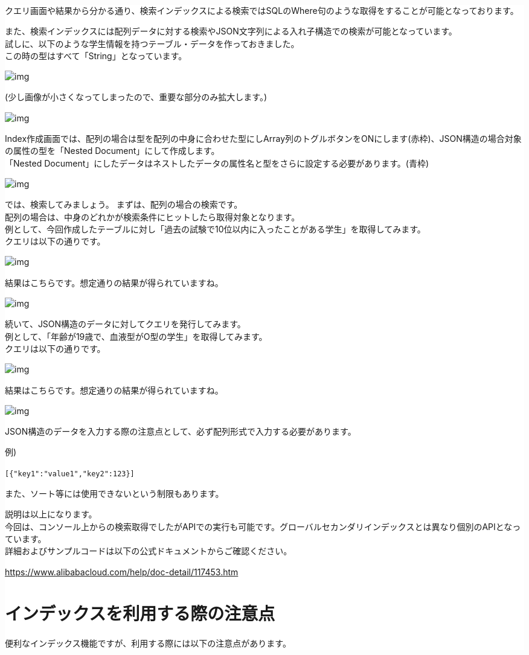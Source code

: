 クエリ画面や結果から分かる通り、検索インデックスによる検索ではSQLのWhere句のような取得をすることが可能となっております。

また、検索インデックスには配列データに対する検索やJSON文字列による入れ子構造での検索が可能となっています。  
試しに、以下のような学生情報を持つテーブル・データを作っておきました。  
この時の型はすべて「String」となっています。

![img](https://raw.githubusercontent.com/sbcloud/help/master/content/usecase-Database/Database_images_26006613589299100/20200624162607.png "img")      

(少し画像が小さくなってしまったので、重要な部分のみ拡大します。)

![img](https://raw.githubusercontent.com/sbcloud/help/master/content/usecase-Database/Database_images_26006613589299100/20200624172754.png "img")      

Index作成画面では、配列の場合は型を配列の中身に合わせた型にしArray列のトグルボタンをONにします(赤枠)、JSON構造の場合対象の属性の型を「Nested Document」にして作成します。  
「Nested Document」にしたデータはネストしたデータの属性名と型をさらに設定する必要があります。(青枠)  

![img](https://raw.githubusercontent.com/sbcloud/help/master/content/usecase-Database/Database_images_26006613589299100/20200624162600.png "img")     

では、検索してみましょう。  まずは、配列の場合の検索です。  
配列の場合は、中身のどれかが検索条件にヒットしたら取得対象となります。  
例として、今回作成したテーブルに対し「過去の試験で10位以内に入ったことがある学生」を取得してみます。  
クエリは以下の通りです。  

![img](https://raw.githubusercontent.com/sbcloud/help/master/content/usecase-Database/Database_images_26006613589299100/20200624162612.png "img")     

結果はこちらです。想定通りの結果が得られていますね。  

![img](https://raw.githubusercontent.com/sbcloud/help/master/content/usecase-Database/Database_images_26006613589299100/20200624162617.png "img")      

続いて、JSON構造のデータに対してクエリを発行してみます。  
例として、「年齢が19歳で、血液型がO型の学生」を取得してみます。  
クエリは以下の通りです。  

![img](https://raw.githubusercontent.com/sbcloud/help/master/content/usecase-Database/Database_images_26006613589299100/20200624162621.png "img")     

結果はこちらです。想定通りの結果が得られていますね。  

![img](https://raw.githubusercontent.com/sbcloud/help/master/content/usecase-Database/Database_images_26006613589299100/20200624162628.png "img")      

JSON構造のデータを入力する際の注意点として、必ず配列形式で入力する必要があります。  

例) 
```
[{"key1":"value1","key2":123}]
```

また、ソート等には使用できないという制限もあります。  

説明は以上になります。  
今回は、コンソール上からの検索取得でしたがAPIでの実行も可能です。グローバルセカンダリインデックスとは異なり個別のAPIとなっています。    
詳細およびサンプルコードは以下の公式ドキュメントからご確認ください。  

https://www.alibabacloud.com/help/doc-detail/117453.htm

# インデックスを利用する際の注意点  
便利なインデックス機能ですが、利用する際には以下の注意点があります。  
